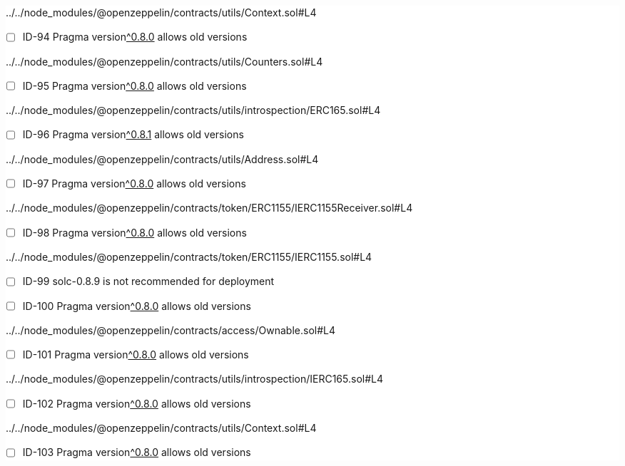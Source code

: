 ../../node_modules/@openzeppelin/contracts/utils/Context.sol#L4


 - [ ] ID-94
Pragma version[^0.8.0](../../node_modules/@openzeppelin/contracts/utils/Counters.sol#L4) allows old versions

../../node_modules/@openzeppelin/contracts/utils/Counters.sol#L4


 - [ ] ID-95
Pragma version[^0.8.0](../../node_modules/@openzeppelin/contracts/utils/introspection/ERC165.sol#L4) allows old versions

../../node_modules/@openzeppelin/contracts/utils/introspection/ERC165.sol#L4


 - [ ] ID-96
Pragma version[^0.8.1](../../node_modules/@openzeppelin/contracts/utils/Address.sol#L4) allows old versions

../../node_modules/@openzeppelin/contracts/utils/Address.sol#L4


 - [ ] ID-97
Pragma version[^0.8.0](../../node_modules/@openzeppelin/contracts/token/ERC1155/IERC1155Receiver.sol#L4) allows old versions

../../node_modules/@openzeppelin/contracts/token/ERC1155/IERC1155Receiver.sol#L4


 - [ ] ID-98
Pragma version[^0.8.0](../../node_modules/@openzeppelin/contracts/token/ERC1155/IERC1155.sol#L4) allows old versions

../../node_modules/@openzeppelin/contracts/token/ERC1155/IERC1155.sol#L4


 - [ ] ID-99
solc-0.8.9 is not recommended for deployment

 - [ ] ID-100
Pragma version[^0.8.0](../../node_modules/@openzeppelin/contracts/access/Ownable.sol#L4) allows old versions

../../node_modules/@openzeppelin/contracts/access/Ownable.sol#L4


 - [ ] ID-101
Pragma version[^0.8.0](../../node_modules/@openzeppelin/contracts/utils/introspection/IERC165.sol#L4) allows old versions

../../node_modules/@openzeppelin/contracts/utils/introspection/IERC165.sol#L4


 - [ ] ID-102
Pragma version[^0.8.0](../../node_modules/@openzeppelin/contracts/utils/Context.sol#L4) allows old versions

../../node_modules/@openzeppelin/contracts/utils/Context.sol#L4


 - [ ] ID-103
Pragma version[^0.8.0](../../node_modules/@openzeppelin/contracts/utils/Counters.sol#L4) allows old versions
